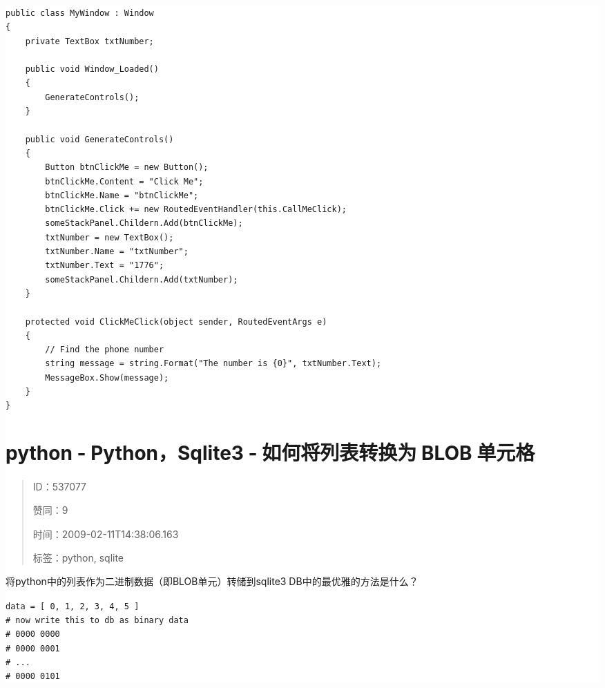 ```
public class MyWindow : Window
{
    private TextBox txtNumber;

    public void Window_Loaded()
    {
        GenerateControls();
    }

    public void GenerateControls()
    {
        Button btnClickMe = new Button();
        btnClickMe.Content = "Click Me";
        btnClickMe.Name = "btnClickMe";
        btnClickMe.Click += new RoutedEventHandler(this.CallMeClick);
        someStackPanel.Childern.Add(btnClickMe);
        txtNumber = new TextBox();
        txtNumber.Name = "txtNumber";
        txtNumber.Text = "1776";
        someStackPanel.Childern.Add(txtNumber);
    }

    protected void ClickMeClick(object sender, RoutedEventArgs e)
    {    
        // Find the phone number    
        string message = string.Format("The number is {0}", txtNumber.Text);        
        MessageBox.Show(message);
    }
} 
```

# python - Python，Sqlite3 - 如何将列表转换为 BLOB 单元格

> ID：537077
> 
> 赞同：9
> 
> 时间：2009-02-11T14:38:06.163
> 
> 标签：python, sqlite

将python中的列表作为二进制数据（即BLOB单元）转储到sqlite3 DB中的最优雅的方法是什么？

```
data = [ 0, 1, 2, 3, 4, 5 ]
# now write this to db as binary data
# 0000 0000
# 0000 0001
# ...
# 0000 0101 
```
